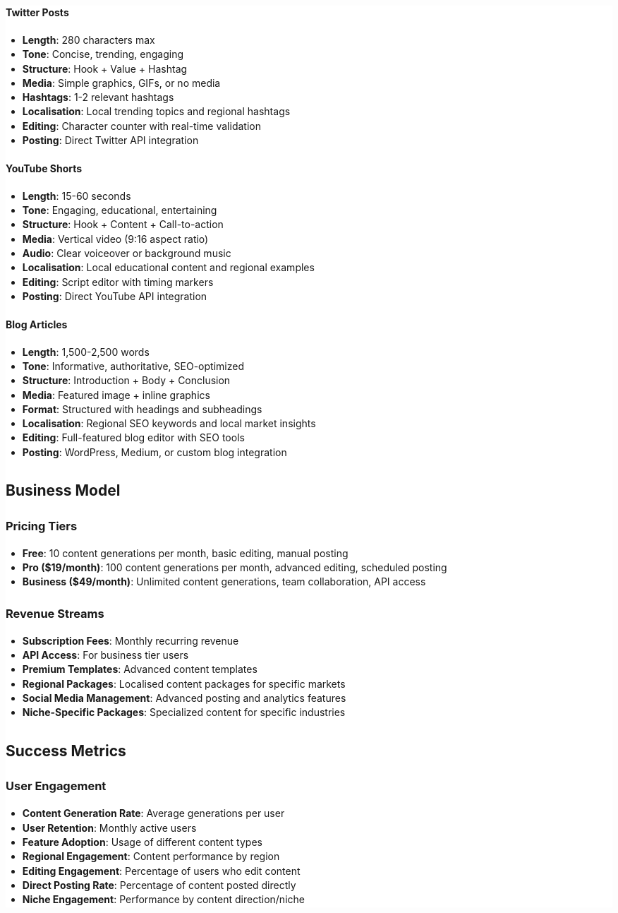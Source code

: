 #### Twitter Posts
- **Length**: 280 characters max
- **Tone**: Concise, trending, engaging
- **Structure**: Hook + Value + Hashtag
- **Media**: Simple graphics, GIFs, or no media
- **Hashtags**: 1-2 relevant hashtags
- **Localisation**: Local trending topics and regional hashtags
- **Editing**: Character counter with real-time validation
- **Posting**: Direct Twitter API integration

#### YouTube Shorts
- **Length**: 15-60 seconds
- **Tone**: Engaging, educational, entertaining
- **Structure**: Hook + Content + Call-to-action
- **Media**: Vertical video (9:16 aspect ratio)
- **Audio**: Clear voiceover or background music
- **Localisation**: Local educational content and regional examples
- **Editing**: Script editor with timing markers
- **Posting**: Direct YouTube API integration

#### Blog Articles
- **Length**: 1,500-2,500 words
- **Tone**: Informative, authoritative, SEO-optimized
- **Structure**: Introduction + Body + Conclusion
- **Media**: Featured image + inline graphics
- **Format**: Structured with headings and subheadings
- **Localisation**: Regional SEO keywords and local market insights
- **Editing**: Full-featured blog editor with SEO tools
- **Posting**: WordPress, Medium, or custom blog integration

## Business Model

### Pricing Tiers
- **Free**: 10 content generations per month, basic editing, manual posting
- **Pro ($19/month)**: 100 content generations per month, advanced editing, scheduled posting
- **Business ($49/month)**: Unlimited content generations, team collaboration, API access

### Revenue Streams
- **Subscription Fees**: Monthly recurring revenue
- **API Access**: For business tier users
- **Premium Templates**: Advanced content templates
- **Regional Packages**: Localised content packages for specific markets
- **Social Media Management**: Advanced posting and analytics features
- **Niche-Specific Packages**: Specialized content for specific industries

## Success Metrics

### User Engagement
- **Content Generation Rate**: Average generations per user
- **User Retention**: Monthly active users
- **Feature Adoption**: Usage of different content types
- **Regional Engagement**: Content performance by region
- **Editing Engagement**: Percentage of users who edit content
- **Direct Posting Rate**: Percentage of content posted directly
- **Niche Engagement**: Performance by content direction/niche

